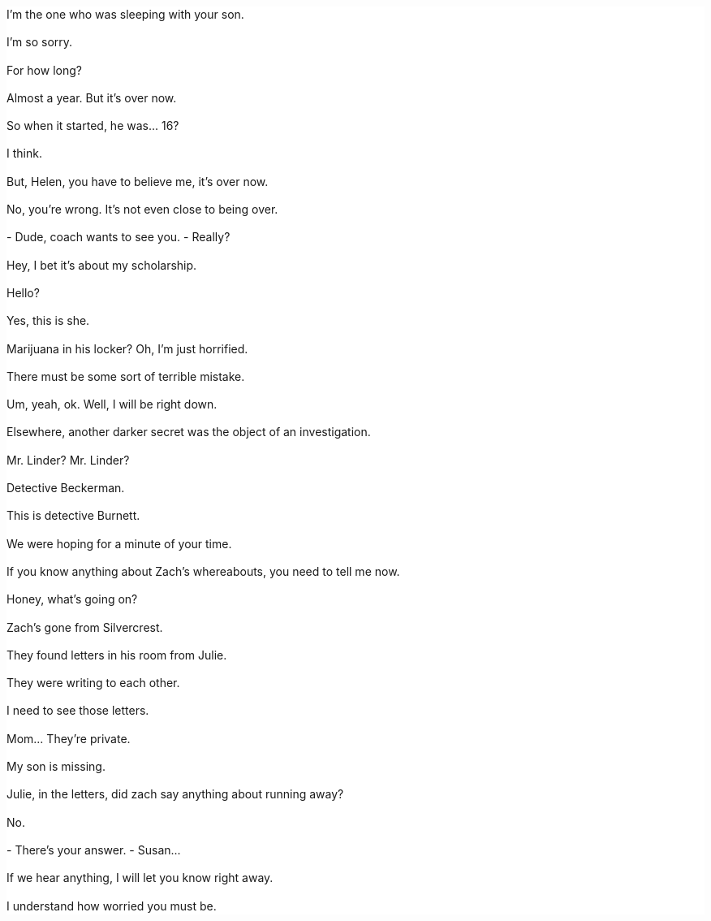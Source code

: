 I’m the one who was sleeping with your son.

I’m so sorry.

For how long?

Almost a year. But it’s over now.

So when it started, he was... 16?

I think.

But, Helen, you have to believe me, it’s over now.

No, you’re wrong. It’s not even close to being over.

\- Dude, coach wants to see you. - Really?

Hey, I bet it’s about my scholarship.

Hello?

Yes, this is she.

Marijuana in his locker? Oh, I’m just horrified.

There must be some sort of terrible mistake.

Um, yeah, ok. Well, I will be right down.

Elsewhere, another darker secret was the object of an investigation.

  Mr. Linder? Mr. Linder?

Detective Beckerman.

This is detective Burnett.

We were hoping for a minute of your time.

If you know anything about Zach’s whereabouts, you need to tell me now.

Honey, what’s going on?

Zach’s gone from Silvercrest.

They found letters in his room from Julie.

They were writing to each other.

I need to see those letters.

Mom... They’re private.

My son is missing.

Julie, in the letters, did zach say anything about running away?

No.

\- There’s your answer. - Susan...

If we hear anything, I will let you know right away.

I understand how worried you must be.
